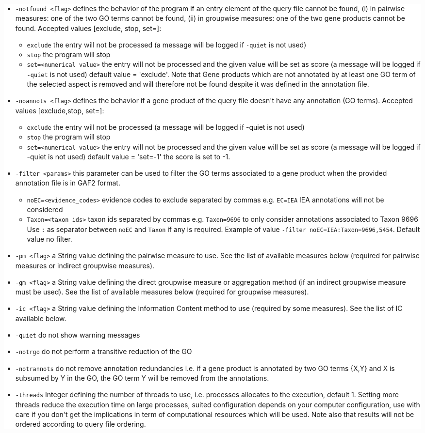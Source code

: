 		
* `-notfound <flag>` defines the behavior of the program if an entry element of the query file cannot be found, (i) in pairwise measures: one of the two GO terms cannot be found, (ii) in groupwise measures: one of the two gene products cannot be found. Accepted values [exclude, stop, set=<value>]:
	* `exclude` the entry will not be processed (a message will be logged if `-quiet` is not used)
	* `stop`    the program will stop
	* `set=<numerical value>` the entry will not be processed and the given value will be set as score (a message will be logged if `-quiet` is not used)
	default value = 'exclude'. Note that Gene products which are not annotated by at least one GO term of the selected aspect is removed and will therefore not be found despite it was defined in the annotation file. 

			
* `-noannots <flag>` defines the behavior if a gene product of the query file doesn't have any annotation (GO terms). Accepted values [exclude,stop, set=<value>]:
	* `exclude` the entry will not be processed (a message will be logged if -quiet is not used)
	* `stop`    the program will stop
	* `set=<numerical value>` the entry will not be processed and the given value will be set as score (a message will be logged if -quiet is not used)
	default value = 'set=-1' the score is set to -1.

			
* `-filter <params>` this parameter can be used to filter the GO terms associated to a gene product when the provided annotation file is in GAF2 format.
	* `noEC=<evidence_codes>` evidence codes to exclude separated by commas e.g. `EC=IEA` IEA annotations will not be considered
	* `Taxon=<taxon_ids>` taxon ids separated by commas e.g. `Taxon=9696` to only consider annotations associated to Taxon 9696
	Use `:` as separator between `noEC` and `Taxon` if any is required.
	Example of value `-filter noEC=IEA:Taxon=9696,5454`.
	Default value no filter.


* `-pm <flag>` a String value defining the pairwise measure to use. See the list of available measures below (required for pairwise measures or indirect groupwise measures).


* `-gm <flag>` a String value defining the direct groupwise measure or aggregation method (if an indirect groupwise measure must be used). See the list of available measures below (required for groupwise measures).


* `-ic <flag>` a String value defining the Information Content method to use (required by some measures). See the list of IC available below. 


* `-quiet` do not show warning messages

* `-notrgo` do not perform a transitive reduction of the GO


* `-notrannots` do not remove annotation redundancies i.e. if a gene product is annotated by two GO terms {X,Y} and X is subsumed by Y in the GO, the GO term Y will be removed from the annotations.

* `-threads` Integer defining the number of threads to use, i.e. processes allocates to the execution, default 1. Setting more threads reduce the execution time on large processes, suited configuration depends on your computer configuration, use with care if you don't get the implications in term of computational resources which will be used. Note also that results will not be ordered according to query file ordering.
